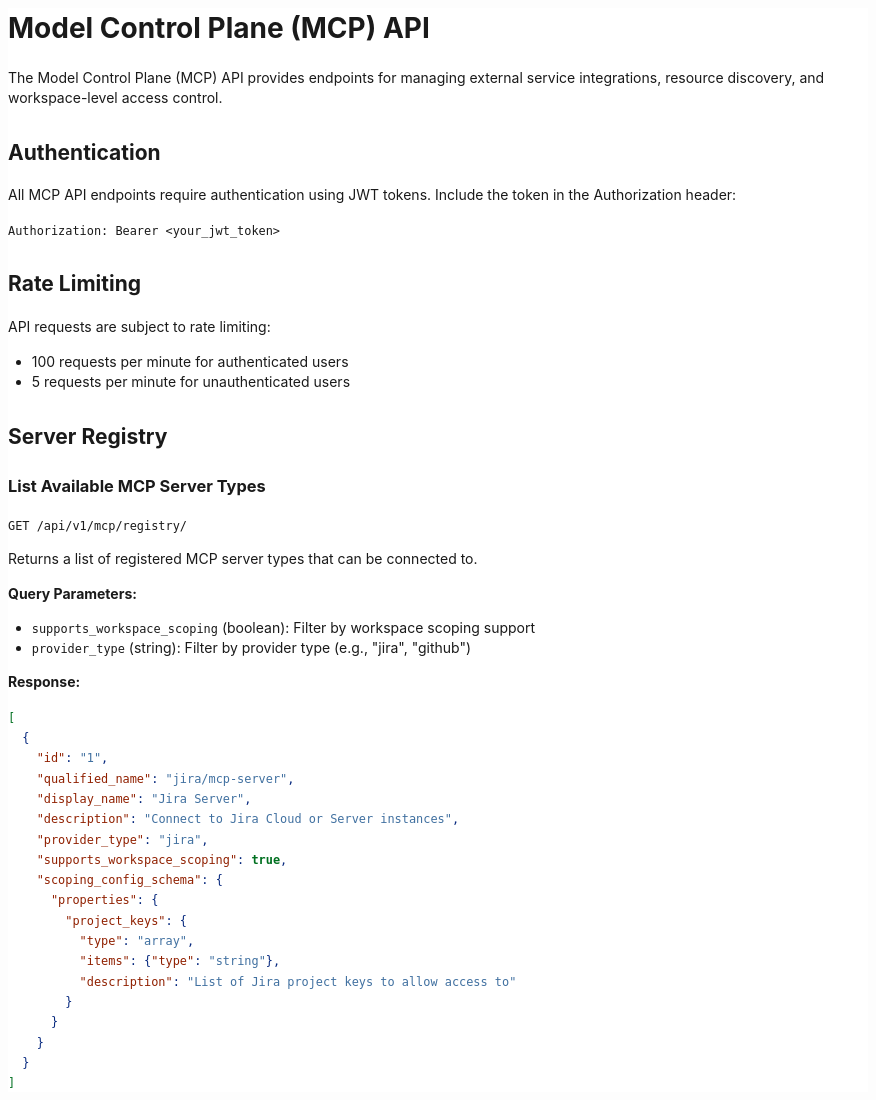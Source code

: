 # Model Control Plane (MCP) API

The Model Control Plane (MCP) API provides endpoints for managing external service integrations, resource discovery, and workspace-level access control.

## Authentication

All MCP API endpoints require authentication using JWT tokens. Include the token in the Authorization header:

```
Authorization: Bearer <your_jwt_token>
```

## Rate Limiting

API requests are subject to rate limiting:
- 100 requests per minute for authenticated users
- 5 requests per minute for unauthenticated users

## Server Registry

### List Available MCP Server Types

```
GET /api/v1/mcp/registry/
```

Returns a list of registered MCP server types that can be connected to.

**Query Parameters:**
- `supports_workspace_scoping` (boolean): Filter by workspace scoping support
- `provider_type` (string): Filter by provider type (e.g., "jira", "github")

**Response:**
```json
[
  {
    "id": "1",
    "qualified_name": "jira/mcp-server",
    "display_name": "Jira Server",
    "description": "Connect to Jira Cloud or Server instances",
    "provider_type": "jira",
    "supports_workspace_scoping": true,
    "scoping_config_schema": {
      "properties": {
        "project_keys": {
          "type": "array",
          "items": {"type": "string"},
          "description": "List of Jira project keys to allow access to"
        }
      }
    }
  }
]
```
